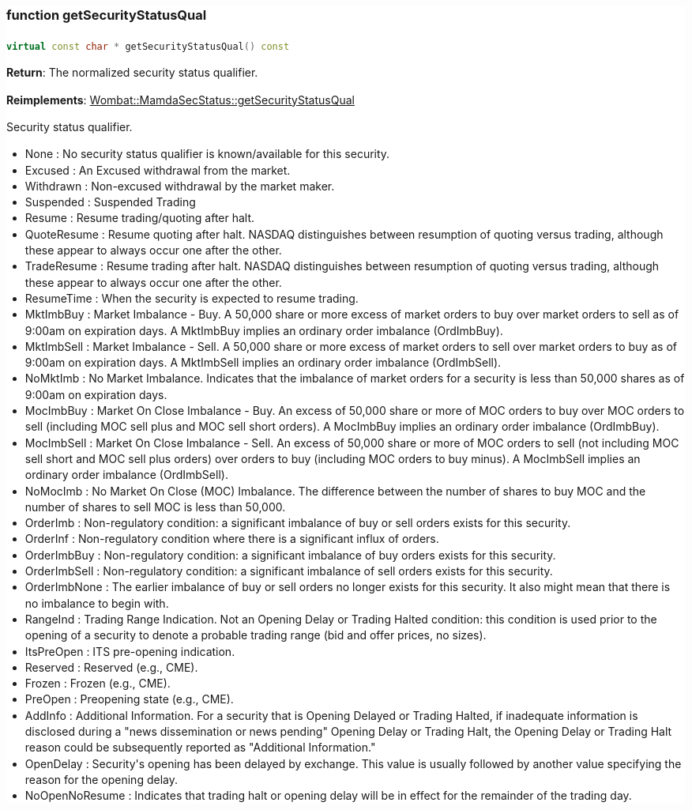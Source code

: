 
### function getSecurityStatusQual

```cpp
virtual const char * getSecurityStatusQual() const
```


**Return**: The normalized security status qualifier. 

**Reimplements**: [Wombat::MamdaSecStatus::getSecurityStatusQual](classWombat_1_1MamdaSecStatus.html#function-getsecuritystatusqual)


Security status qualifier.



* None : No security status qualifier is known/available for this security. 
* Excused : An Excused withdrawal from the market. 
* Withdrawn : Non-excused withdrawal by the market maker. 
* Suspended : Suspended Trading 
* Resume : Resume trading/quoting after halt. 
* QuoteResume : Resume quoting after halt. NASDAQ distinguishes between resumption of quoting versus trading, although these appear to always occur one after the other. 
* TradeResume : Resume trading after halt. NASDAQ distinguishes between resumption of quoting versus trading, although these appear to always occur one after the other. 
* ResumeTime : When the security is expected to resume trading. 
* MktImbBuy : Market Imbalance - Buy. A 50,000 share or more excess of market orders to buy over market orders to sell as of 9:00am on expiration days. A MktImbBuy implies an ordinary order imbalance (OrdImbBuy). 
* MktImbSell : Market Imbalance - Sell. A 50,000 share or more excess of market orders to sell over market orders to buy as of 9:00am on expiration days. A MktImbSell implies an ordinary order imbalance (OrdImbSell). 
* NoMktImb : No Market Imbalance. Indicates that the imbalance of market orders for a security is less than 50,000 shares as of 9:00am on expiration days. 
* MocImbBuy : Market On Close Imbalance - Buy. An excess of 50,000 share or more of MOC orders to buy over MOC orders to sell (including MOC sell plus and MOC sell short orders). A MocImbBuy implies an ordinary order imbalance (OrdImbBuy). 
* MocImbSell : Market On Close Imbalance - Sell. An excess of 50,000 share or more of MOC orders to sell (not including MOC sell short and MOC sell plus orders) over orders to buy (including MOC orders to buy minus). A MocImbSell implies an ordinary order imbalance (OrdImbSell). 
* NoMocImb : No Market On Close (MOC) Imbalance. The difference between the number of shares to buy MOC and the number of shares to sell MOC is less than 50,000. 
* OrderImb : Non-regulatory condition: a significant imbalance of buy or sell orders exists for this security. 
* OrderInf : Non-regulatory condition where there is a significant influx of orders. 
* OrderImbBuy : Non-regulatory condition: a significant imbalance of buy orders exists for this security. 
* OrderImbSell : Non-regulatory condition: a significant imbalance of sell orders exists for this security. 
* OrderImbNone : The earlier imbalance of buy or sell orders no longer exists for this security. It also might mean that there is no imbalance to begin with. 
* RangeInd : Trading Range Indication. Not an Opening Delay or Trading Halted condition: this condition is used prior to the opening of a security to denote a probable trading range (bid and offer prices, no sizes). 
* ItsPreOpen : ITS pre-opening indication. 
* Reserved : Reserved (e.g., CME). 
* Frozen : Frozen (e.g., CME). 
* PreOpen : Preopening state (e.g., CME). 
* AddInfo : Additional Information. For a security that is Opening Delayed or Trading Halted, if inadequate information is disclosed during a "news dissemination or news pending" Opening Delay or Trading Halt, the Opening Delay or Trading Halt reason could be subsequently reported as "Additional Information." 
* OpenDelay : Security's opening has been delayed by exchange. This value is usually followed by another value specifying the reason for the opening delay. 
* NoOpenNoResume : Indicates that trading halt or opening delay will be in effect for the remainder of the trading day. 